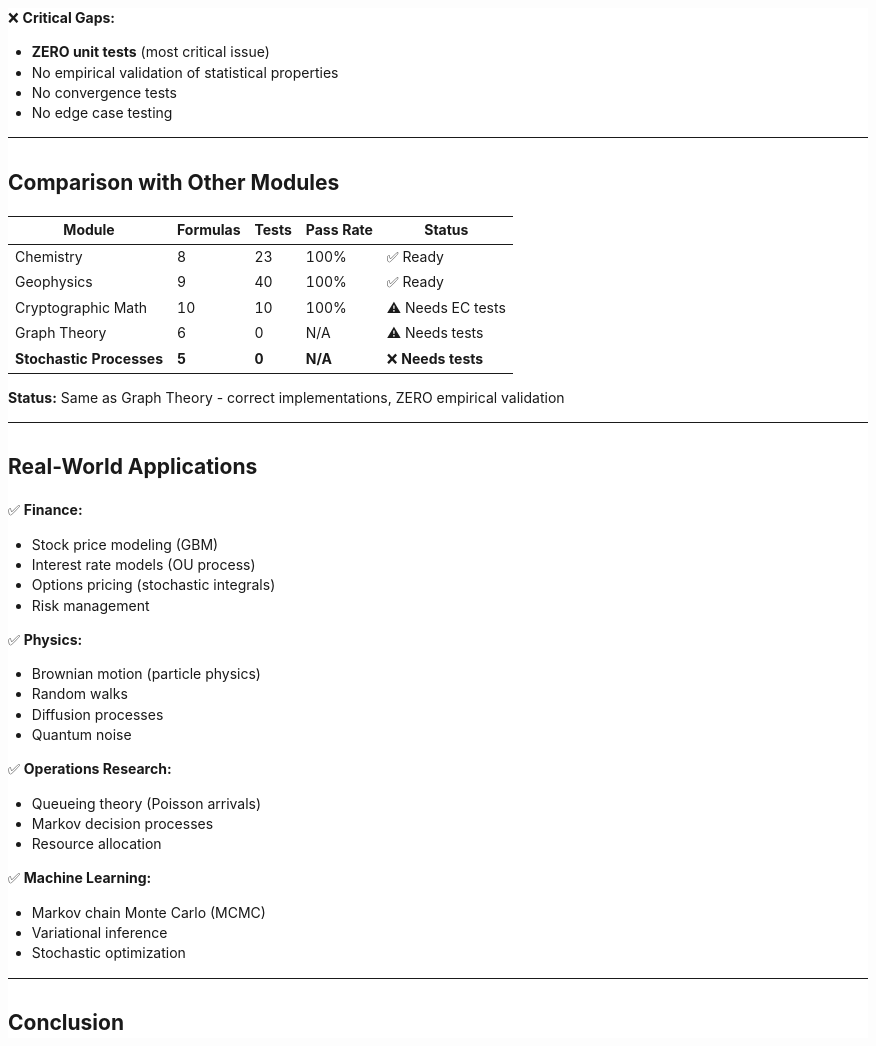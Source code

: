 ❌ **Critical Gaps:**
- **ZERO unit tests** (most critical issue)
- No empirical validation of statistical properties
- No convergence tests
- No edge case testing

---

## Comparison with Other Modules

| Module | Formulas | Tests | Pass Rate | Status |
|--------|----------|-------|-----------|--------|
| Chemistry | 8 | 23 | 100% | ✅ Ready |
| Geophysics | 9 | 40 | 100% | ✅ Ready |
| Cryptographic Math | 10 | 10 | 100% | ⚠️ Needs EC tests |
| Graph Theory | 6 | 0 | N/A | ⚠️ Needs tests |
| **Stochastic Processes** | **5** | **0** | **N/A** | ❌ **Needs tests** |

**Status:** Same as Graph Theory - correct implementations, ZERO empirical validation

---

## Real-World Applications

✅ **Finance:**
- Stock price modeling (GBM)
- Interest rate models (OU process)
- Options pricing (stochastic integrals)
- Risk management

✅ **Physics:**
- Brownian motion (particle physics)
- Random walks
- Diffusion processes
- Quantum noise

✅ **Operations Research:**
- Queueing theory (Poisson arrivals)
- Markov decision processes
- Resource allocation

✅ **Machine Learning:**
- Markov chain Monte Carlo (MCMC)
- Variational inference
- Stochastic optimization

---

## Conclusion
